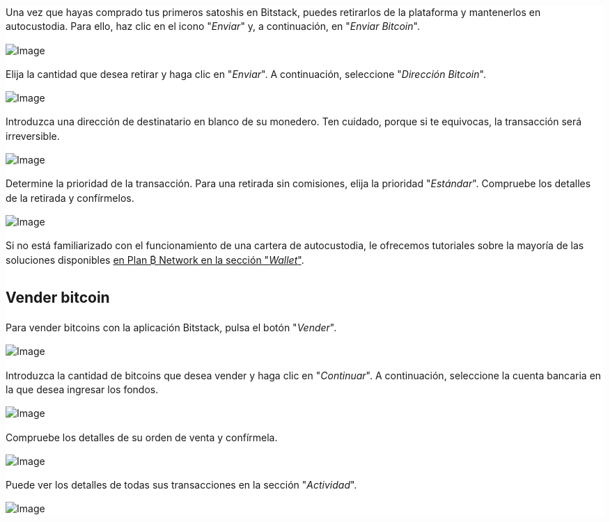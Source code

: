 Una vez que hayas comprado tus primeros satoshis en Bitstack, puedes retirarlos de la plataforma y mantenerlos en autocustodia. Para ello, haz clic en el icono "*Enviar*" y, a continuación, en "*Enviar Bitcoin*".

![Image](assets/fr/29.webp)

Elija la cantidad que desea retirar y haga clic en "*Enviar*". A continuación, seleccione "*Dirección Bitcoin*".

![Image](assets/fr/30.webp)

Introduzca una dirección de destinatario en blanco de su monedero. Ten cuidado, porque si te equivocas, la transacción será irreversible.

![Image](assets/fr/31.webp)

Determine la prioridad de la transacción. Para una retirada sin comisiones, elija la prioridad "*Estándar*". Compruebe los detalles de la retirada y confírmelos.

![Image](assets/fr/32.webp)

Si no está familiarizado con el funcionamiento de una cartera de autocustodia, le ofrecemos tutoriales sobre la mayoría de las soluciones disponibles [en Plan ₿ Network en la sección "*Wallet*"](https://planb.network/tutorials/wallet).

## Vender bitcoin

Para vender bitcoins con la aplicación Bitstack, pulsa el botón "*Vender*".

![Image](assets/fr/33.webp)

Introduzca la cantidad de bitcoins que desea vender y haga clic en "*Continuar*". A continuación, seleccione la cuenta bancaria en la que desea ingresar los fondos.

![Image](assets/fr/34.webp)

Compruebe los detalles de su orden de venta y confírmela.

![Image](assets/fr/35.webp)

Puede ver los detalles de todas sus transacciones en la sección "*Actividad*".

![Image](assets/fr/36.webp)